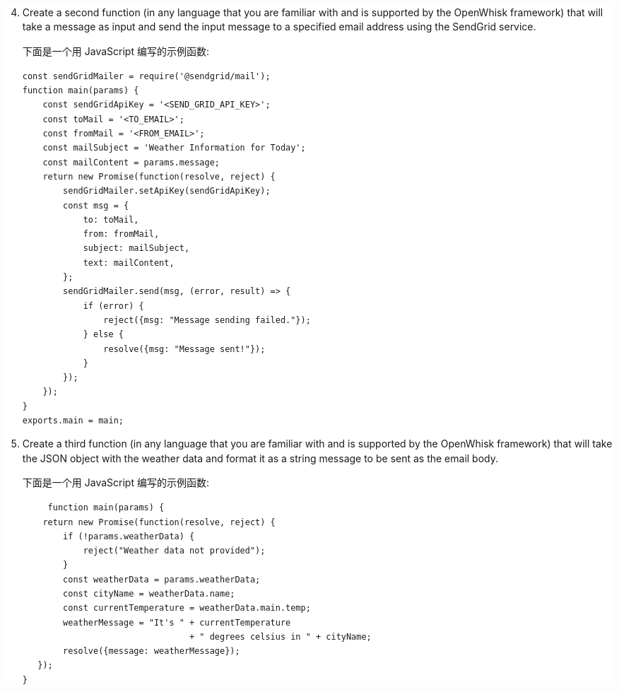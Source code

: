 4.  Create a second function (in any language that you are familiar with and is supported by the OpenWhisk framework) that will take a message as input and send the input message to a specified email address using the SendGrid service.

    下面是一个用 JavaScript 编写的示例函数:

    ```
    const sendGridMailer = require('@sendgrid/mail');
    function main(params) {
        const sendGridApiKey = '<SEND_GRID_API_KEY>';
        const toMail = '<TO_EMAIL>';
        const fromMail = '<FROM_EMAIL>';
        const mailSubject = 'Weather Information for Today';
        const mailContent = params.message;
        return new Promise(function(resolve, reject) {
            sendGridMailer.setApiKey(sendGridApiKey);
            const msg = {
                to: toMail,
                from: fromMail,
                subject: mailSubject,
                text: mailContent,
            };
            sendGridMailer.send(msg, (error, result) => {
                if (error) {
                    reject({msg: "Message sending failed."});
                } else {
                    resolve({msg: "Message sent!"});
                }
            });
        });
    }
    exports.main = main;
    ```

5.  Create a third function (in any language that you are familiar with and is supported by the OpenWhisk framework) that will take the JSON object with the weather data and format it as a string message to be sent as the email body.

    下面是一个用 JavaScript 编写的示例函数:

    ```
         function main(params) {
        return new Promise(function(resolve, reject) {
            if (!params.weatherData) {
                reject("Weather data not provided");
            }
            const weatherData = params.weatherData;
            const cityName = weatherData.name;
            const currentTemperature = weatherData.main.temp;
            weatherMessage = "It's " + currentTemperature
                                     + " degrees celsius in " + cityName;
            resolve({message: weatherMessage});
       });
    }
    ```
